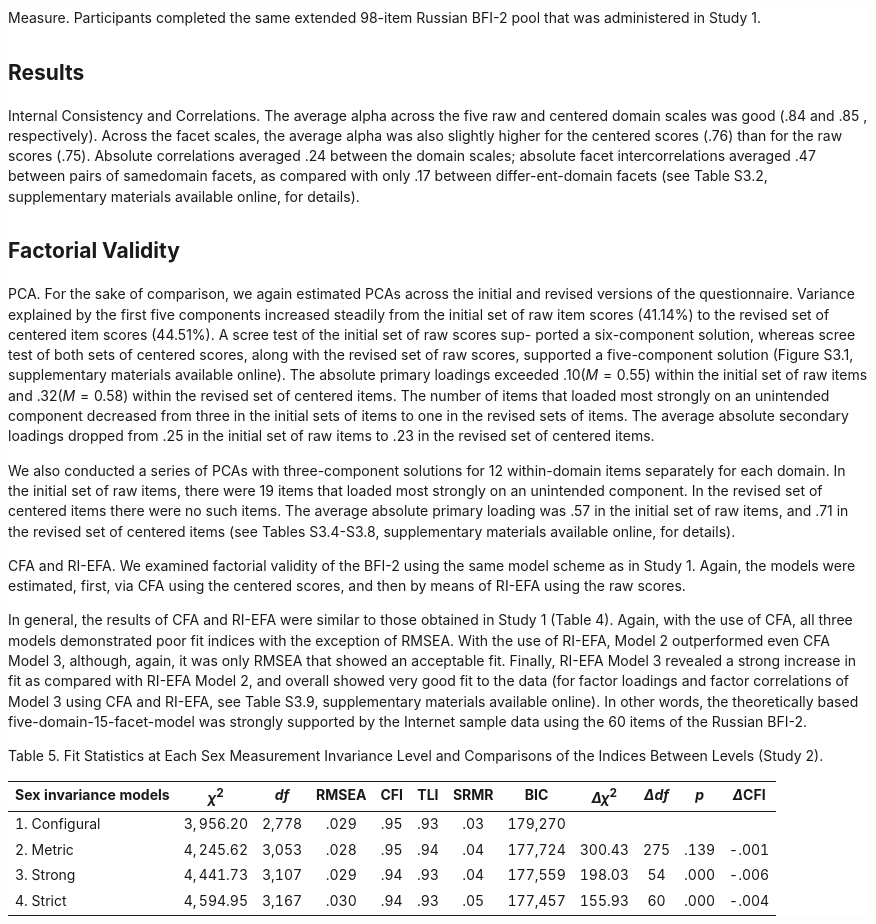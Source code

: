 Measure. Participants completed the same extended 98-item Russian BFI-2 pool that was administered in Study 1.

## Results

Internal Consistency and Correlations. The average alpha across the five raw and centered domain scales was good (.84 and .85 , respectively). Across the facet scales, the average alpha was also slightly higher for the centered scores (.76) than for the raw scores (.75). Absolute correlations averaged .24 between the domain scales; absolute facet intercorrelations averaged .47 between pairs of samedomain facets, as compared with only .17 between differ-ent-domain facets (see Table S3.2, supplementary materials available online, for details).

## Factorial Validity

PCA. For the sake of comparison, we again estimated PCAs across the initial and revised versions of the questionnaire. Variance explained by the first five components increased steadily from the initial set of raw item scores $(41.14 \%)$ to the revised set of centered item scores $(44.51 \%)$. A scree test of the initial set of raw scores sup-
ported a six-component solution, whereas scree test of both sets of centered scores, along with the revised set of raw scores, supported a five-component solution (Figure S3.1, supplementary materials available online). The absolute primary loadings exceeded $.10(M=0.55)$ within the initial set of raw items and $.32(M=0.58)$ within the revised set of centered items. The number of items that loaded most strongly on an unintended component decreased from three in the initial sets of items to one in the revised sets of items. The average absolute secondary loadings dropped from .25 in the initial set of raw items to .23 in the revised set of centered items.

We also conducted a series of PCAs with three-component solutions for 12 within-domain items separately for each domain. In the initial set of raw items, there were 19 items that loaded most strongly on an unintended component. In the revised set of centered items there were no such items. The average absolute primary loading was .57 in the initial set of raw items, and .71 in the revised set of centered items (see Tables S3.4-S3.8, supplementary materials available online, for details).

CFA and RI-EFA. We examined factorial validity of the BFI-2 using the same model scheme as in Study 1. Again, the models were estimated, first, via CFA using the centered scores, and then by means of RI-EFA using the raw scores.

In general, the results of CFA and RI-EFA were similar to those obtained in Study 1 (Table 4). Again, with the use of CFA, all three models demonstrated poor fit indices with the exception of RMSEA. With the use of RI-EFA, Model 2 outperformed even CFA Model 3, although, again, it was only RMSEA that showed an acceptable fit. Finally, RI-EFA Model 3 revealed a strong increase in fit as compared with RI-EFA Model 2, and overall showed very good fit to the data (for factor loadings and factor correlations of Model 3 using CFA and RI-EFA, see Table S3.9, supplementary materials available online). In other words, the theoretically based five-domain-15-facet-model was strongly supported by the Internet sample data using the 60 items of the Russian BFI-2.

Table 5. Fit Statistics at Each Sex Measurement Invariance Level and Comparisons of the Indices Between Levels (Study 2).

| Sex invariance models | $\chi^{2}$ | $d f$ | RMSEA | CFI | TLI | SRMR | BIC | $\Delta \chi^{2}$ | $\Delta d f$ | $p$ | $\Delta \mathrm{CFI}$ |
| :-- | :--: | :--: | :--: | :--: | :--: | :--: | :--: | :--: | :--: | :--: | :--: |
| 1. Configural | $3,956.20$ | 2,778 | .029 | .95 | .93 | .03 | 179,270 |  |  |  |  |
| 2. Metric | $4,245.62$ | 3,053 | .028 | .95 | .94 | .04 | 177,724 | 300.43 | 275 | .139 | -.001 |
| 3. Strong | $4,441.73$ | 3,107 | .029 | .94 | .93 | .04 | 177,559 | 198.03 | 54 | .000 | -.006 |
| 4. Strict | $4,594.95$ | 3,167 | .030 | .94 | .93 | .05 | 177,457 | 155.93 | 60 | .000 | -.004 |
